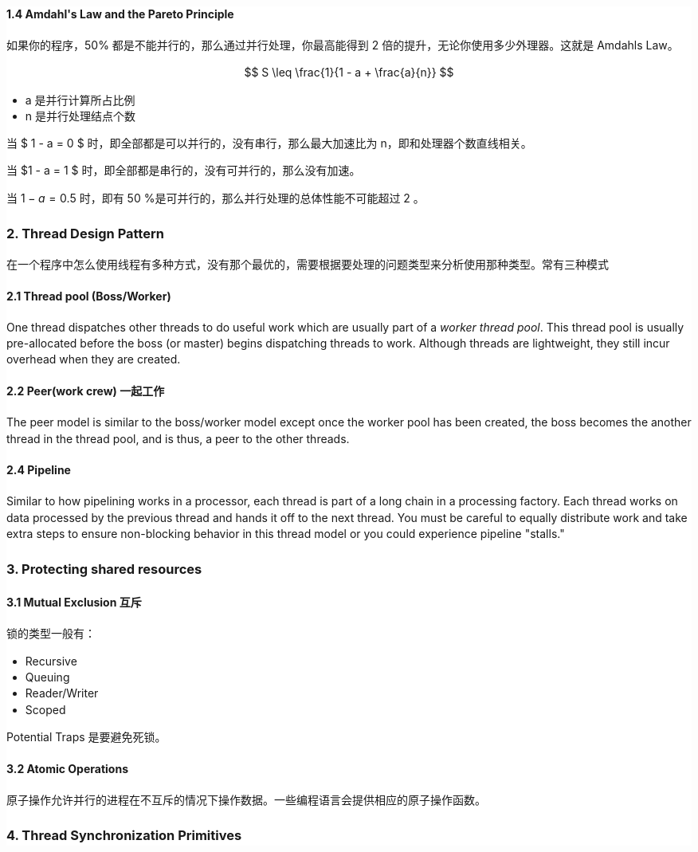 #### 1.4 Amdahl's Law and the Pareto Principle

如果你的程序，50% 都是不能并行的，那么通过并行处理，你最高能得到 2 倍的提升，无论你使用多少外理器。这就是 Amdahls Law。

$$
S \leq \frac{1}{1 - a + \frac{a}{n}}
$$

- a 是并行计算所占比例
- n 是并行处理结点个数

当 $ 1 - a = 0 $ 时，即全部都是可以并行的，没有串行，那么最大加速比为 n，即和处理器个数直线相关。

当 $1 - a = 1 $ 时，即全部都是串行的，没有可并行的，那么没有加速。

当 $1 - a = 0.5$ 时，即有 50 %是可并行的，那么并行处理的总体性能不可能超过 2 。

### 2. Thread Design Pattern

在一个程序中怎么使用线程有多种方式，没有那个最优的，需要根据要处理的问题类型来分析使用那种类型。常有三种模式

#### 2.1 Thread pool (Boss/Worker)

One thread dispatches other threads to do useful work which are usually part of a *worker thread pool*. This thread pool is usually pre-allocated before the boss (or master) begins dispatching threads to work. Although threads are lightweight, they still incur overhead when they are created.

#### 2.2 Peer(work crew) 一起工作

The peer model is similar to the boss/worker model except once the worker pool has been created, the boss becomes the another thread in the thread pool, and is thus, a peer to the other threads.

#### 2.4 Pipeline

Similar to how pipelining works in a processor, each thread is part of a long chain in a processing factory. Each thread works on data processed by the previous thread and hands it off to the next thread. You must be careful to equally distribute work and take extra steps to ensure non-blocking behavior in this thread model or you could experience pipeline "stalls."

### 3. Protecting shared resources

#### 3.1 Mutual Exclusion 互斥

锁的类型一般有：

- Recursive
- Queuing
- Reader/Writer
- Scoped

Potential Traps 是要避免死锁。

#### 3.2 Atomic Operations

原子操作允许并行的进程在不互斥的情况下操作数据。一些编程语言会提供相应的原子操作函数。

### 4. Thread Synchronization Primitives

